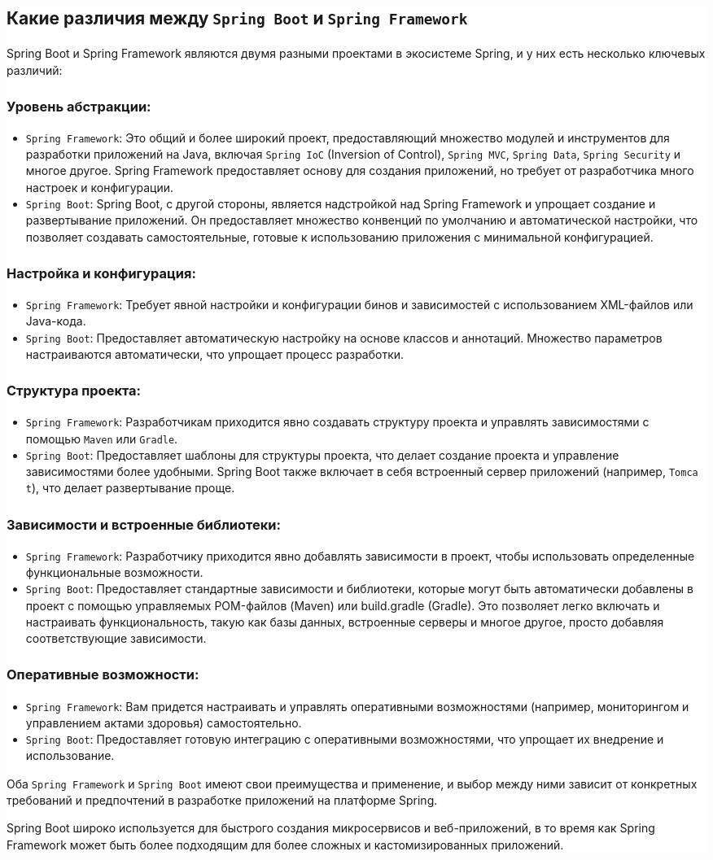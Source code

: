 ## Какие различия между `Spring Boot` и `Spring Framework`

Spring Boot и Spring Framework являются двумя разными проектами в экосистеме Spring, и у них есть несколько ключевых различий:

### Уровень абстракции:

* `Spring Framework`: Это общий и более широкий проект, предоставляющий множество модулей и инструментов для разработки приложений на Java, включая `Spring IoC` (Inversion of Control), `Spring MVC`, `Spring Data`, `Spring Security` и многое другое. Spring Framework предоставляет основу для создания приложений, но требует от разработчика много настроек и конфигурации.
* `Spring Boot`: Spring Boot, с другой стороны, является надстройкой над Spring Framework и упрощает создание и развертывание приложений. Он предоставляет множество конвенций по умолчанию и автоматической настройки, что позволяет создавать самостоятельные, готовые к использованию приложения с минимальной конфигурацией.

### Настройка и конфигурация:

* `Spring Framework`: Требует явной настройки и конфигурации бинов и зависимостей с использованием XML-файлов или Java-кода.
* `Spring Boot`: Предоставляет автоматическую настройку на основе классов и аннотаций. Множество параметров настраиваются автоматически, что упрощает процесс разработки.

### Структура проекта:

* `Spring Framework`: Разработчикам приходится явно создавать структуру проекта и управлять зависимостями с помощью `Maven` или `Gradle`.
* `Spring Boot`: Предоставляет шаблоны для структуры проекта, что делает создание проекта и управление зависимостями более удобными. Spring Boot также включает в себя встроенный сервер приложений (например, `Tomcat`), что делает развертывание проще.

### Зависимости и встроенные библиотеки:

* `Spring Framework`: Разработчику приходится явно добавлять зависимости в проект, чтобы использовать определенные функциональные возможности.
* `Spring Boot`: Предоставляет стандартные зависимости и библиотеки, которые могут быть автоматически добавлены в проект с помощью управляемых POM-файлов (Maven) или build.gradle (Gradle). Это позволяет легко включать и настраивать функциональность, такую как базы данных, встроенные серверы и многое другое, просто добавляя соответствующие зависимости.

### Оперативные возможности:

* `Spring Framework`: Вам придется настраивать и управлять оперативными возможностями (например, мониторингом и управлением актами здоровья) самостоятельно.
* `Spring Boot`: Предоставляет готовую интеграцию с оперативными возможностями, что упрощает их внедрение и использование.

Оба `Spring Framework` и `Spring Boot` имеют свои преимущества и применение, и выбор между ними зависит от конкретных требований и предпочтений в разработке приложений на платформе Spring. 

Spring Boot широко используется для быстрого создания микросервисов и веб-приложений, в то время как Spring Framework может быть более подходящим для более сложных и кастомизированных приложений.
